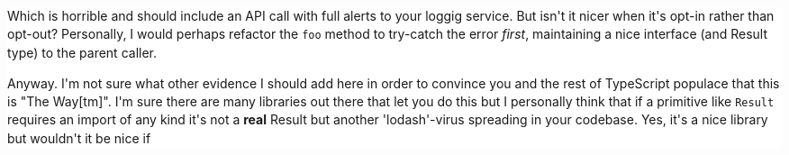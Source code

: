 Which is horrible and should include an API call with full alerts to your loggig service. But isn't it nicer when it's opt-in rather than opt-out? Personally, I would perhaps refactor the `foo` method to try-catch the error _first_, maintaining a nice interface (and Result type) to the parent caller.

Anyway. I'm not sure what other evidence I should add here in order to convince you and the rest of TypeScript populace that this is "The Way[tm]". I'm sure there are many libraries out there that let you do this but I personally think that if a primitive like `Result` requires an import of any kind it's not a **real** Result but another 'lodash'-virus spreading in your codebase. Yes, it's a nice library but wouldn't it be nice if 

